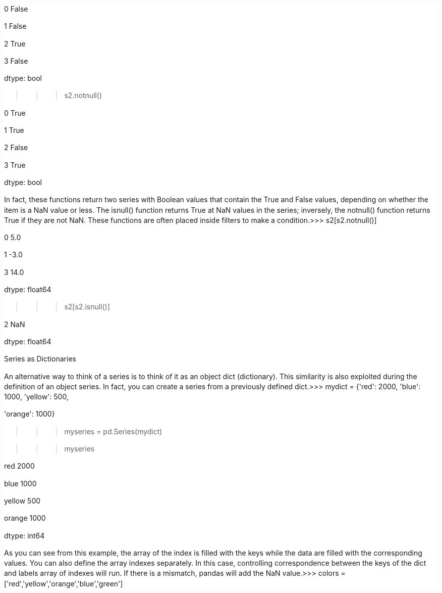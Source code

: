 0 False

1 False

2 True

3 False

dtype: bool

>>> s2.notnull()

0 True

1 True

2 False

3 True

dtype: bool

In fact, these functions return two series with Boolean values that contain the True and False values, depending on whether the item is a NaN value or less. The isnull() function returns True at NaN values in the series; inversely, the notnull() function returns True if they are not NaN. These functions are often placed inside filters to make a condition.>>> s2[s2.notnull()]

0 5.0

1 -3.0

3 14.0

dtype: float64

>>> s2[s2.isnull()]

2 NaN

dtype: float64

Series as Dictionaries

An alternative way to think of a series is to think of it as an object dict (dictionary). This similarity is also exploited during the definition of an object series. In fact, you can create a series from a previously defined dict.>>> mydict = {'red': 2000, 'blue': 1000, 'yellow': 500,

'orange': 1000}

>>> myseries = pd.Series(mydict)

>>> myseries

red 2000

blue 1000

yellow 500

orange 1000

dtype: int64

As you can see from this example, the array of the index is filled with the keys while the data are filled with the corresponding values. You can also define the array indexes separately. In this case, controlling correspondence between the keys of the dict and labels array of indexes will run. If there is a mismatch, pandas will add the NaN value.>>> colors = ['red','yellow','orange','blue','green']
